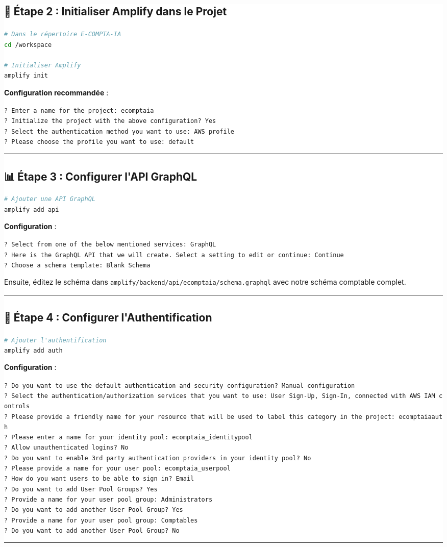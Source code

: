 ## 🚀 Étape 2 : Initialiser Amplify dans le Projet

```bash
# Dans le répertoire E-COMPTA-IA
cd /workspace

# Initialiser Amplify
amplify init
```

**Configuration recommandée** :
```
? Enter a name for the project: ecomptaia
? Initialize the project with the above configuration? Yes
? Select the authentication method you want to use: AWS profile
? Please choose the profile you want to use: default
```

---

## 📊 Étape 3 : Configurer l'API GraphQL

```bash
# Ajouter une API GraphQL
amplify add api
```

**Configuration** :
```
? Select from one of the below mentioned services: GraphQL
? Here is the GraphQL API that we will create. Select a setting to edit or continue: Continue
? Choose a schema template: Blank Schema
```

Ensuite, éditez le schéma dans `amplify/backend/api/ecomptaia/schema.graphql` avec notre schéma comptable complet.

---

## 🔐 Étape 4 : Configurer l'Authentification

```bash
# Ajouter l'authentification
amplify add auth
```

**Configuration** :
```
? Do you want to use the default authentication and security configuration? Manual configuration
? Select the authentication/authorization services that you want to use: User Sign-Up, Sign-In, connected with AWS IAM controls
? Please provide a friendly name for your resource that will be used to label this category in the project: ecomptaiaauth
? Please enter a name for your identity pool: ecomptaia_identitypool
? Allow unauthenticated logins? No
? Do you want to enable 3rd party authentication providers in your identity pool? No
? Please provide a name for your user pool: ecomptaia_userpool
? How do you want users to be able to sign in? Email
? Do you want to add User Pool Groups? Yes
? Provide a name for your user pool group: Administrators
? Do you want to add another User Pool Group? Yes
? Provide a name for your user pool group: Comptables
? Do you want to add another User Pool Group? No
```

---